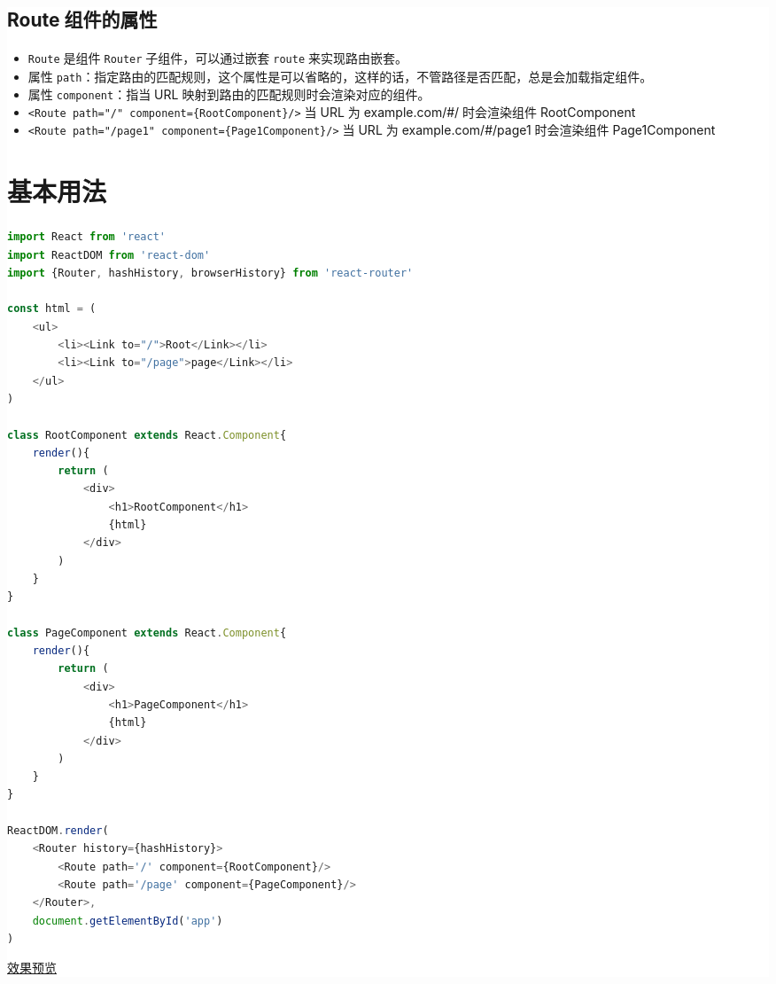 ## Route 组件的属性
* `Route` 是组件 `Router` 子组件，可以通过嵌套 `route` 来实现路由嵌套。
* 属性 `path`：指定路由的匹配规则，这个属性是可以省略的，这样的话，不管路径是否匹配，总是会加载指定组件。
* 属性 `component`：指当 URL 映射到路由的匹配规则时会渲染对应的组件。
* `<Route path="/" component={RootComponent}/>` 当 URL 为 example.com/#/ 时会渲染组件 RootComponent
* `<Route path="/page1" component={Page1Component}/>` 当 URL 为 example.com/#/page1 时会渲染组件 Page1Component

# 基本用法
```javascript
import React from 'react'
import ReactDOM from 'react-dom'
import {Router, hashHistory, browserHistory} from 'react-router'

const html = (
    <ul>
        <li><Link to="/">Root</Link></li>
        <li><Link to="/page">page</Link></li>
    </ul>
)

class RootComponent extends React.Component{
    render(){
        return (
            <div>
                <h1>RootComponent</h1>
                {html}
            </div>
        )       
    }
}

class PageComponent extends React.Component{
    render(){
        return (
            <div>
                <h1>PageComponent</h1>
                {html}
            </div>
        )       
    }
}

ReactDOM.render(
    <Router history={hashHistory}>
        <Route path='/' component={RootComponent}/>
        <Route path='/page' component={PageComponent}/>
    </Router>,
    document.getElementById('app')
)
```
[效果预览](https://wscats.github.io/react/router/index.html)
